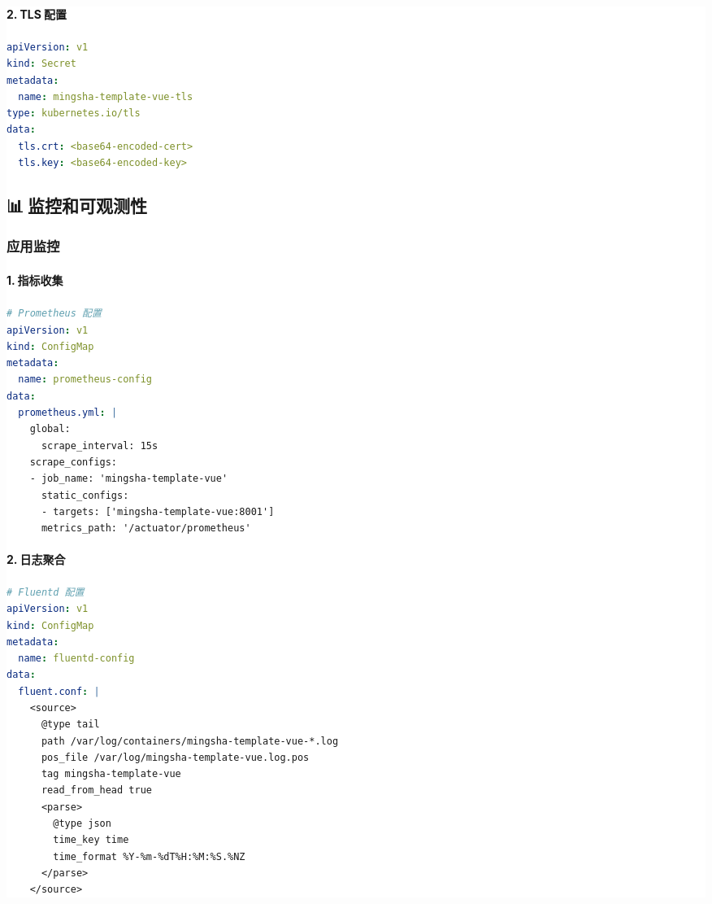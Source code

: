 #### 2. TLS 配置

```yaml
apiVersion: v1
kind: Secret
metadata:
  name: mingsha-template-vue-tls
type: kubernetes.io/tls
data:
  tls.crt: <base64-encoded-cert>
  tls.key: <base64-encoded-key>
```

## 📊 监控和可观测性

### 应用监控

#### 1. 指标收集

```yaml
# Prometheus 配置
apiVersion: v1
kind: ConfigMap
metadata:
  name: prometheus-config
data:
  prometheus.yml: |
    global:
      scrape_interval: 15s
    scrape_configs:
    - job_name: 'mingsha-template-vue'
      static_configs:
      - targets: ['mingsha-template-vue:8001']
      metrics_path: '/actuator/prometheus'
```

#### 2. 日志聚合

```yaml
# Fluentd 配置
apiVersion: v1
kind: ConfigMap
metadata:
  name: fluentd-config
data:
  fluent.conf: |
    <source>
      @type tail
      path /var/log/containers/mingsha-template-vue-*.log
      pos_file /var/log/mingsha-template-vue.log.pos
      tag mingsha-template-vue
      read_from_head true
      <parse>
        @type json
        time_key time
        time_format %Y-%m-%dT%H:%M:%S.%NZ
      </parse>
    </source>
```
